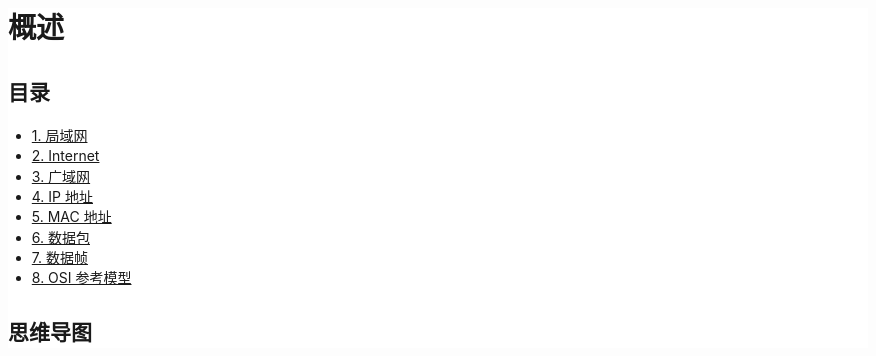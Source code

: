 # 概述

## 目录

* [1. 局域网](#1----)
* [2. Internet](#2-internet)
* [3. 广域网](#3----)
* [4. IP 地址](#4-ip---)
* [5. MAC 地址](#5-mac---)
* [6. 数据包](#6----)
* [7. 数据帧](#7----)
* [8. OSI 参考模型](#8-osi-----)



## 思维导图


